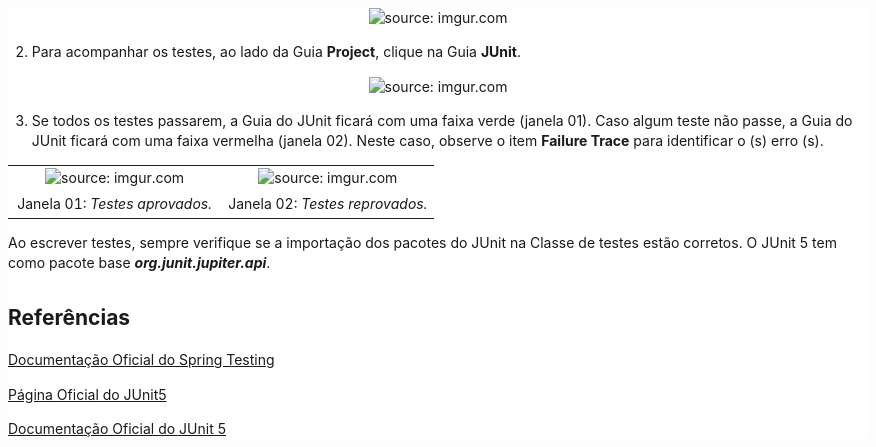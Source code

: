 <div align="center"><img src="https://i.imgur.com/Ol2N93J.png" title="source: imgur.com" /></div>


2) Para acompanhar os testes, ao lado da Guia **Project**, clique na Guia **JUnit**.

<div align="center"><img src="https://i.imgur.com/JvC0kS3.png" title="source: imgur.com" /></div>

 3) Se todos os testes passarem, a Guia do JUnit ficará com uma faixa verde (janela 01). Caso algum teste não passe, a Guia do JUnit ficará com uma faixa vermelha (janela 02). Neste caso, observe o item <b>Failure Trace</b> para identificar o (s) erro (s).

<div align="center">
<table width=100%>
	<tr>
		<td width=50%><div align="center"><img src="https://i.imgur.com/TeiTjQW.png" title="source: imgur.com" /></div>
		<td width=50%><div align="center"><img src="https://i.imgur.com/7b13sd6.png" title="source: imgur.com" /></div>
	</tr>
	<tr>
		<td><div align="center">Janela 01: <i> Testes aprovados.
		<td><div align="center">Janela 02: <i> Testes reprovados.
	</tr>
</table>
</div>
Ao escrever testes, sempre verifique se a importação dos pacotes do JUnit na Classe de testes estão corretos. O JUnit 5 tem como pacote base <b><i>org.junit.jupiter.api</i></b>.




<h2 id="ref">Referências</h2>

<a href="https://docs.spring.io/spring-framework/docs/current/reference/html/testing.html#testing-introduction" target="_blank">Documentação Oficial do Spring Testing</a>

<a href="https://junit.org/junit5/" target="_blank">Página Oficial do JUnit5</a>

<a href="https://junit.org/junit5/docs/current/user-guide/" target="_blank">Documentação Oficial do JUnit 5</a>

